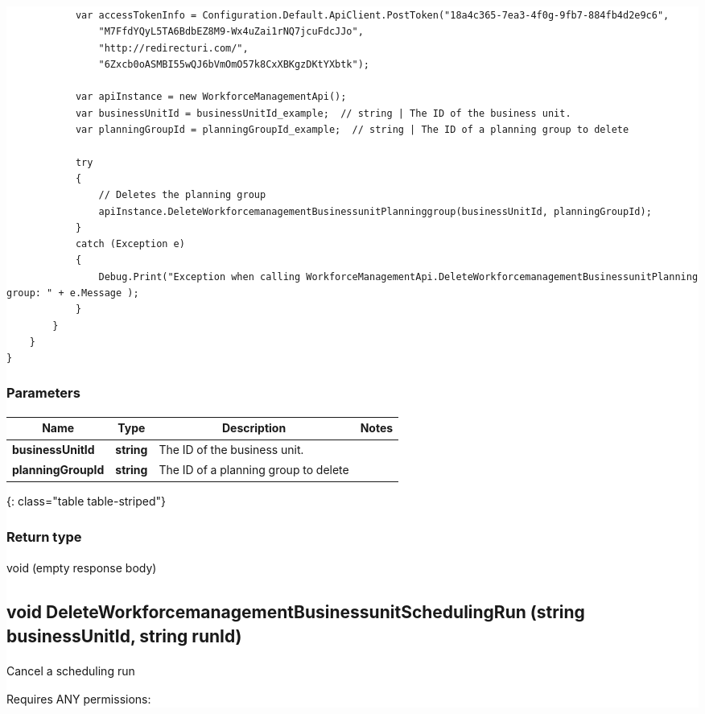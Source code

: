 ```{"language":"csharp"}
            var accessTokenInfo = Configuration.Default.ApiClient.PostToken("18a4c365-7ea3-4f0g-9fb7-884fb4d2e9c6",
                "M7FfdYQyL5TA6BdbEZ8M9-Wx4uZai1rNQ7jcuFdcJJo",
                "http://redirecturi.com/",
                "6Zxcb0oASMBI55wQJ6bVmOmO57k8CxXBKgzDKtYXbtk");

            var apiInstance = new WorkforceManagementApi();
            var businessUnitId = businessUnitId_example;  // string | The ID of the business unit.
            var planningGroupId = planningGroupId_example;  // string | The ID of a planning group to delete

            try
            { 
                // Deletes the planning group
                apiInstance.DeleteWorkforcemanagementBusinessunitPlanninggroup(businessUnitId, planningGroupId);
            }
            catch (Exception e)
            {
                Debug.Print("Exception when calling WorkforceManagementApi.DeleteWorkforcemanagementBusinessunitPlanninggroup: " + e.Message );
            }
        }
    }
}
```

### Parameters


|Name | Type | Description  | Notes |
|------------- | ------------- | ------------- | -------------|
| **businessUnitId** | **string**| The ID of the business unit. |  |
| **planningGroupId** | **string**| The ID of a planning group to delete |  |
{: class="table table-striped"}

### Return type

void (empty response body)

<a name="deleteworkforcemanagementbusinessunitschedulingrun"></a>

## void DeleteWorkforcemanagementBusinessunitSchedulingRun (string businessUnitId, string runId)



Cancel a scheduling run



Requires ANY permissions: 
